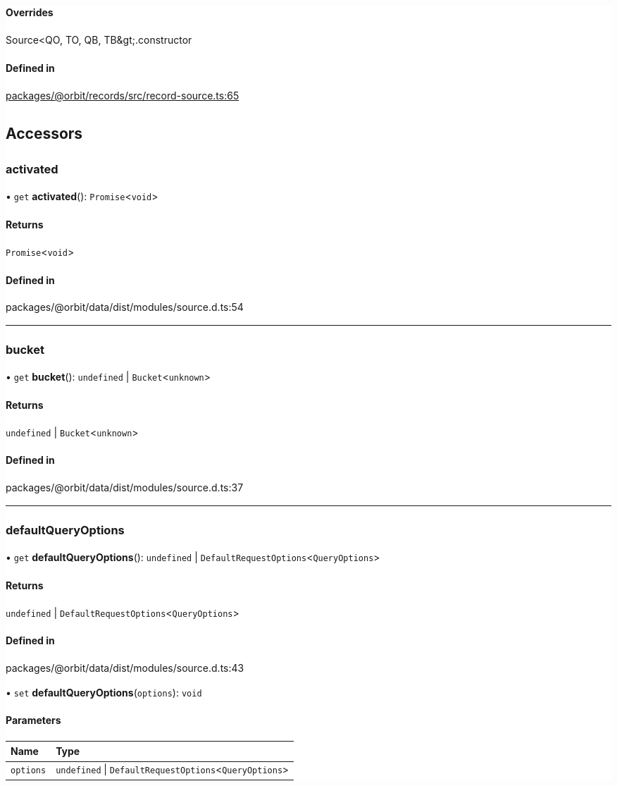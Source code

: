 #### Overrides

Source&lt;QO, TO, QB, TB\&gt;.constructor

#### Defined in

[packages/@orbit/records/src/record-source.ts:65](https://github.com/orbitjs/orbit/blob/6e0cbd41/packages/@orbit/records/src/record-source.ts#L65)

## Accessors

### activated

• `get` **activated**(): `Promise`<`void`\>

#### Returns

`Promise`<`void`\>

#### Defined in

packages/@orbit/data/dist/modules/source.d.ts:54

___

### bucket

• `get` **bucket**(): `undefined` \| `Bucket`<`unknown`\>

#### Returns

`undefined` \| `Bucket`<`unknown`\>

#### Defined in

packages/@orbit/data/dist/modules/source.d.ts:37

___

### defaultQueryOptions

• `get` **defaultQueryOptions**(): `undefined` \| `DefaultRequestOptions`<`QueryOptions`\>

#### Returns

`undefined` \| `DefaultRequestOptions`<`QueryOptions`\>

#### Defined in

packages/@orbit/data/dist/modules/source.d.ts:43

• `set` **defaultQueryOptions**(`options`): `void`

#### Parameters

| Name | Type |
| :------ | :------ |
| `options` | `undefined` \| `DefaultRequestOptions`<`QueryOptions`\> |
